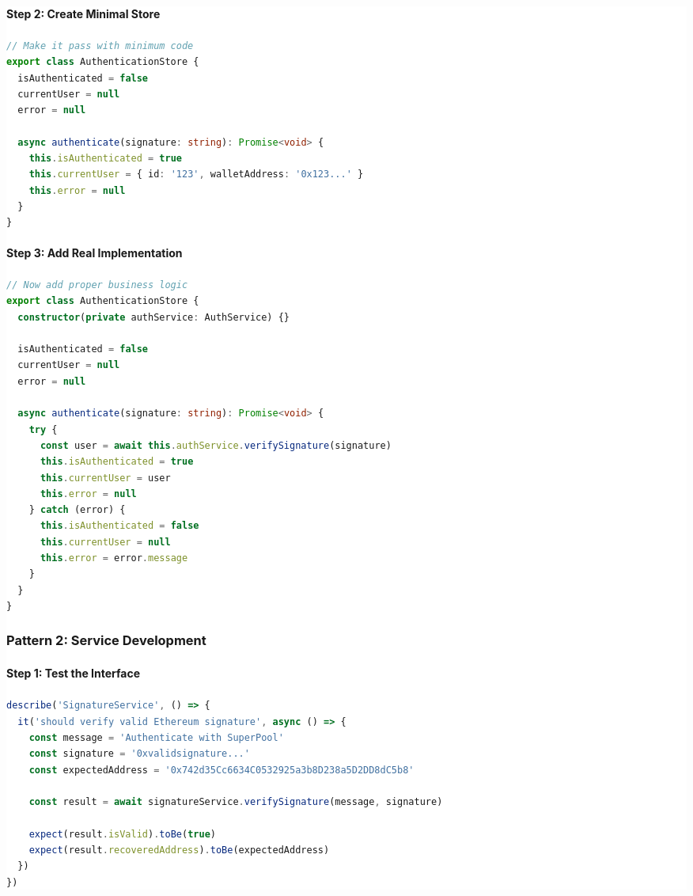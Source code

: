 #### **Step 2: Create Minimal Store**

```typescript
// Make it pass with minimum code
export class AuthenticationStore {
  isAuthenticated = false
  currentUser = null
  error = null

  async authenticate(signature: string): Promise<void> {
    this.isAuthenticated = true
    this.currentUser = { id: '123', walletAddress: '0x123...' }
    this.error = null
  }
}
```

#### **Step 3: Add Real Implementation**

```typescript
// Now add proper business logic
export class AuthenticationStore {
  constructor(private authService: AuthService) {}

  isAuthenticated = false
  currentUser = null
  error = null

  async authenticate(signature: string): Promise<void> {
    try {
      const user = await this.authService.verifySignature(signature)
      this.isAuthenticated = true
      this.currentUser = user
      this.error = null
    } catch (error) {
      this.isAuthenticated = false
      this.currentUser = null
      this.error = error.message
    }
  }
}
```

### **Pattern 2: Service Development**

#### **Step 1: Test the Interface**

```typescript
describe('SignatureService', () => {
  it('should verify valid Ethereum signature', async () => {
    const message = 'Authenticate with SuperPool'
    const signature = '0xvalidsignature...'
    const expectedAddress = '0x742d35Cc6634C0532925a3b8D238a5D2DD8dC5b8'

    const result = await signatureService.verifySignature(message, signature)

    expect(result.isValid).toBe(true)
    expect(result.recoveredAddress).toBe(expectedAddress)
  })
})
```
